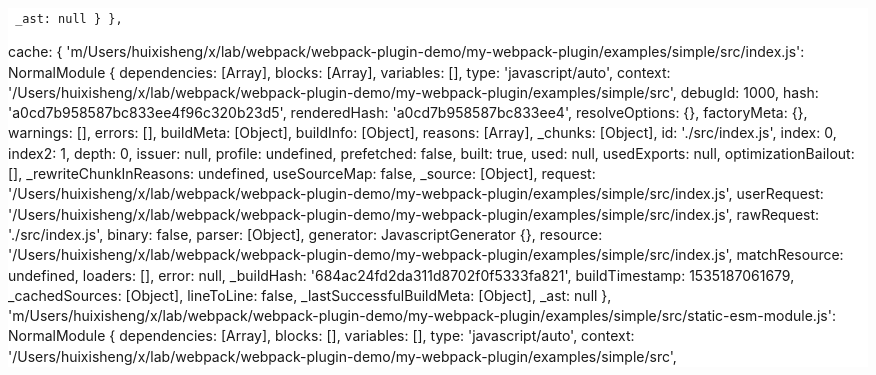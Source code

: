     _ast: null } },
  cache:
   { 'm/Users/huixisheng/x/lab/webpack/webpack-plugin-demo/my-webpack-plugin/examples/simple/src/index.js':
      NormalModule {
        dependencies: [Array],
        blocks: [Array],
        variables: [],
        type: 'javascript/auto',
        context: '/Users/huixisheng/x/lab/webpack/webpack-plugin-demo/my-webpack-plugin/examples/simple/src',
        debugId: 1000,
        hash: 'a0cd7b958587bc833ee4f96c320b23d5',
        renderedHash: 'a0cd7b958587bc833ee4',
        resolveOptions: {},
        factoryMeta: {},
        warnings: [],
        errors: [],
        buildMeta: [Object],
        buildInfo: [Object],
        reasons: [Array],
        _chunks: [Object],
        id: './src/index.js',
        index: 0,
        index2: 1,
        depth: 0,
        issuer: null,
        profile: undefined,
        prefetched: false,
        built: true,
        used: null,
        usedExports: null,
        optimizationBailout: [],
        _rewriteChunkInReasons: undefined,
        useSourceMap: false,
        _source: [Object],
        request: '/Users/huixisheng/x/lab/webpack/webpack-plugin-demo/my-webpack-plugin/examples/simple/src/index.js',
        userRequest: '/Users/huixisheng/x/lab/webpack/webpack-plugin-demo/my-webpack-plugin/examples/simple/src/index.js',
        rawRequest: './src/index.js',
        binary: false,
        parser: [Object],
        generator: JavascriptGenerator {},
        resource: '/Users/huixisheng/x/lab/webpack/webpack-plugin-demo/my-webpack-plugin/examples/simple/src/index.js',
        matchResource: undefined,
        loaders: [],
        error: null,
        _buildHash: '684ac24fd2da311d8702f0f5333fa821',
        buildTimestamp: 1535187061679,
        _cachedSources: [Object],
        lineToLine: false,
        _lastSuccessfulBuildMeta: [Object],
        _ast: null },
     'm/Users/huixisheng/x/lab/webpack/webpack-plugin-demo/my-webpack-plugin/examples/simple/src/static-esm-module.js':
      NormalModule {
        dependencies: [Array],
        blocks: [],
        variables: [],
        type: 'javascript/auto',
        context: '/Users/huixisheng/x/lab/webpack/webpack-plugin-demo/my-webpack-plugin/examples/simple/src',